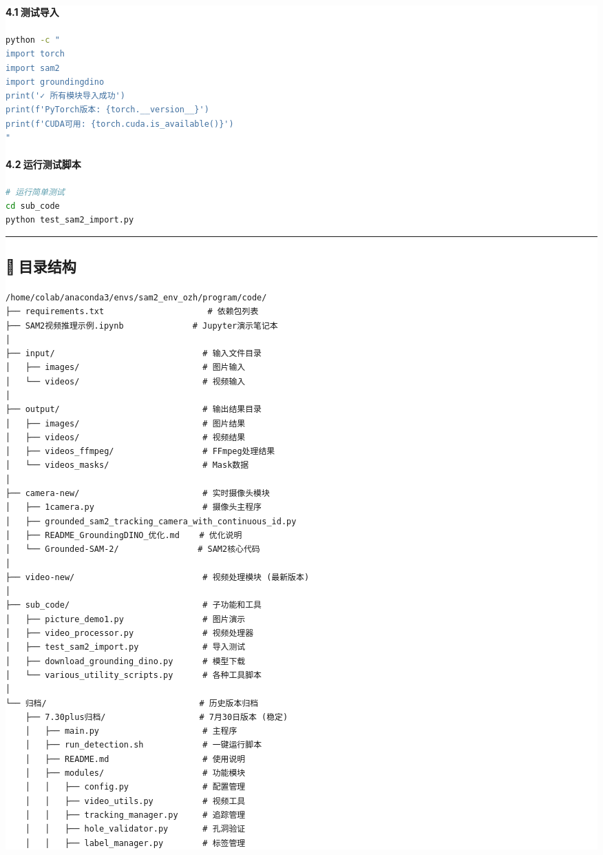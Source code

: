 #### 4.1 测试导入
```bash
python -c "
import torch
import sam2
import groundingdino
print('✓ 所有模块导入成功')
print(f'PyTorch版本: {torch.__version__}')
print(f'CUDA可用: {torch.cuda.is_available()}')
"
```

#### 4.2 运行测试脚本
```bash
# 运行简单测试
cd sub_code
python test_sam2_import.py
```

---

## 📁 目录结构

```
/home/colab/anaconda3/envs/sam2_env_ozh/program/code/
├── requirements.txt                     # 依赖包列表
├── SAM2视频推理示例.ipynb              # Jupyter演示笔记本
│
├── input/                              # 输入文件目录
│   ├── images/                         # 图片输入
│   └── videos/                         # 视频输入
│
├── output/                             # 输出结果目录
│   ├── images/                         # 图片结果
│   ├── videos/                         # 视频结果
│   ├── videos_ffmpeg/                  # FFmpeg处理结果
│   └── videos_masks/                   # Mask数据
│
├── camera-new/                         # 实时摄像头模块
│   ├── 1camera.py                      # 摄像头主程序
│   ├── grounded_sam2_tracking_camera_with_continuous_id.py
│   ├── README_GroundingDINO_优化.md    # 优化说明
│   └── Grounded-SAM-2/                # SAM2核心代码
│
├── video-new/                          # 视频处理模块 (最新版本)
│
├── sub_code/                           # 子功能和工具
│   ├── picture_demo1.py                # 图片演示
│   ├── video_processor.py              # 视频处理器
│   ├── test_sam2_import.py             # 导入测试
│   ├── download_grounding_dino.py      # 模型下载
│   └── various_utility_scripts.py      # 各种工具脚本
│
└── 归档/                               # 历史版本归档
    ├── 7.30plus归档/                   # 7月30日版本 (稳定)
    │   ├── main.py                     # 主程序
    │   ├── run_detection.sh            # 一键运行脚本
    │   ├── README.md                   # 使用说明
    │   ├── modules/                    # 功能模块
    │   │   ├── config.py               # 配置管理
    │   │   ├── video_utils.py          # 视频工具
    │   │   ├── tracking_manager.py     # 追踪管理
    │   │   ├── hole_validator.py       # 孔洞验证
    │   │   ├── label_manager.py        # 标签管理
```